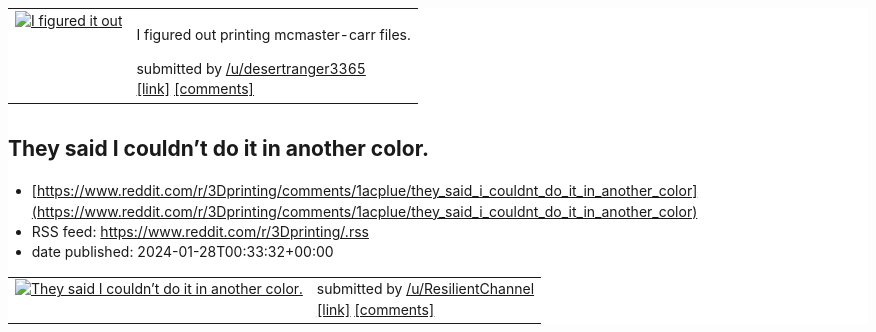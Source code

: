 <table> <tr><td> <a href="https://www.reddit.com/r/3Dprinting/comments/1acprcv/i_figured_it_out/"> <img alt="I figured it out" src="https://b.thumbs.redditmedia.com/mqppMVs3Hs3tS72EiIFw0VVVbaRckKOVKty5mvub1sw.jpg" title="I figured it out" /> </a> </td><td> <div class="md"><p>I figured out printing mcmaster-carr files.</p> </div> &#32; submitted by &#32; <a href="https://www.reddit.com/user/desertranger3365"> /u/desertranger3365 </a> <br /> <span><a href="https://www.reddit.com/gallery/1acprcv">[link]</a></span> &#32; <span><a href="https://www.reddit.com/r/3Dprinting/comments/1acprcv/i_figured_it_out/">[comments]</a></span> </td></tr></table>

## They said I couldn’t do it in another color.
 - [https://www.reddit.com/r/3Dprinting/comments/1acplue/they_said_i_couldnt_do_it_in_another_color](https://www.reddit.com/r/3Dprinting/comments/1acplue/they_said_i_couldnt_do_it_in_another_color)
 - RSS feed: https://www.reddit.com/r/3Dprinting/.rss
 - date published: 2024-01-28T00:33:32+00:00

<table> <tr><td> <a href="https://www.reddit.com/r/3Dprinting/comments/1acplue/they_said_i_couldnt_do_it_in_another_color/"> <img alt="They said I couldn’t do it in another color." src="https://b.thumbs.redditmedia.com/e952y9kqNPEaw0oETtkUJ7uCWBCxkyLU84T_iT1qKEM.jpg" title="They said I couldn’t do it in another color." /> </a> </td><td> &#32; submitted by &#32; <a href="https://www.reddit.com/user/ResilientChannel"> /u/ResilientChannel </a> <br /> <span><a href="https://www.reddit.com/gallery/1acplue">[link]</a></span> &#32; <span><a href="https://www.reddit.com/r/3Dprinting/comments/1acplue/they_said_i_couldnt_do_it_in_another_color/">[comments]</a></span> </td></tr></table>

